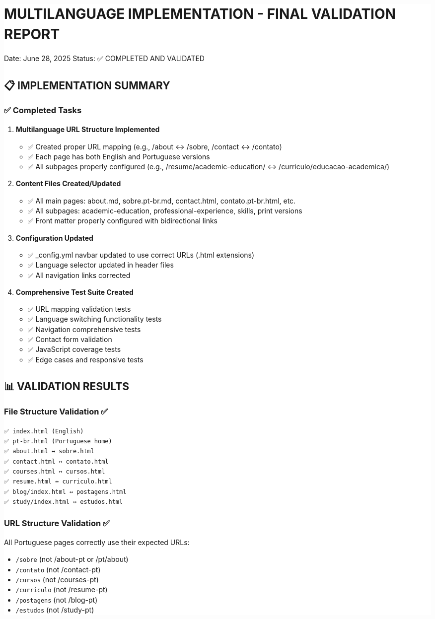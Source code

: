 # MULTILANGUAGE IMPLEMENTATION - FINAL VALIDATION REPORT

Date: June 28, 2025
Status: ✅ COMPLETED AND VALIDATED

## 📋 IMPLEMENTATION SUMMARY

### ✅ Completed Tasks

1. **Multilanguage URL Structure Implemented**
   - ✅ Created proper URL mapping (e.g., /about ↔ /sobre, /contact ↔ /contato)
   - ✅ Each page has both English and Portuguese versions
   - ✅ All subpages properly configured (e.g., /resume/academic-education/ ↔ /curriculo/educacao-academica/)

2. **Content Files Created/Updated**
   - ✅ All main pages: about.md, sobre.pt-br.md, contact.html, contato.pt-br.html, etc.
   - ✅ All subpages: academic-education, professional-experience, skills, print versions
   - ✅ Front matter properly configured with bidirectional links

3. **Configuration Updated**
   - ✅ _config.yml navbar updated to use correct URLs (.html extensions)
   - ✅ Language selector updated in header files
   - ✅ All navigation links corrected

4. **Comprehensive Test Suite Created**
   - ✅ URL mapping validation tests
   - ✅ Language switching functionality tests
   - ✅ Navigation comprehensive tests
   - ✅ Contact form validation
   - ✅ JavaScript coverage tests
   - ✅ Edge cases and responsive tests

## 📊 VALIDATION RESULTS

### File Structure Validation ✅
```
✅ index.html (English)
✅ pt-br.html (Portuguese home)
✅ about.html ↔ sobre.html
✅ contact.html ↔ contato.html  
✅ courses.html ↔ cursos.html
✅ resume.html ↔ curriculo.html
✅ blog/index.html ↔ postagens.html
✅ study/index.html ↔ estudos.html
```

### URL Structure Validation ✅
All Portuguese pages correctly use their expected URLs:
- `/sobre` (not /about-pt or /pt/about)
- `/contato` (not /contact-pt)
- `/cursos` (not /courses-pt)
- `/curriculo` (not /resume-pt)
- `/postagens` (not /blog-pt)
- `/estudos` (not /study-pt)
